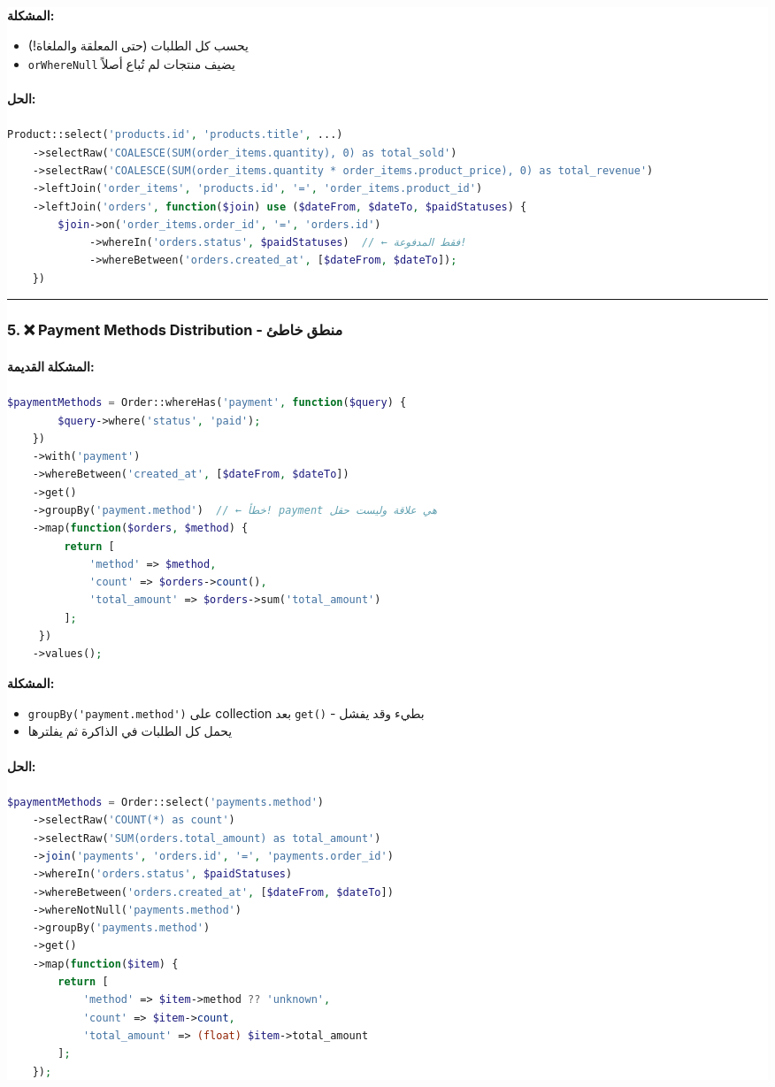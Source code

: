 **المشكلة:**
- يحسب كل الطلبات (حتى المعلقة والملغاة!)
- `orWhereNull` يضيف منتجات لم تُباع أصلاً

#### الحل:
```php
Product::select('products.id', 'products.title', ...)
    ->selectRaw('COALESCE(SUM(order_items.quantity), 0) as total_sold')
    ->selectRaw('COALESCE(SUM(order_items.quantity * order_items.product_price), 0) as total_revenue')
    ->leftJoin('order_items', 'products.id', '=', 'order_items.product_id')
    ->leftJoin('orders', function($join) use ($dateFrom, $dateTo, $paidStatuses) {
        $join->on('order_items.order_id', '=', 'orders.id')
             ->whereIn('orders.status', $paidStatuses)  // ← فقط المدفوعة!
             ->whereBetween('orders.created_at', [$dateFrom, $dateTo]);
    })
```

---

### 5. ❌ **Payment Methods Distribution - منطق خاطئ**

#### المشكلة القديمة:
```php
$paymentMethods = Order::whereHas('payment', function($query) {
        $query->where('status', 'paid');
    })
    ->with('payment')
    ->whereBetween('created_at', [$dateFrom, $dateTo])
    ->get()
    ->groupBy('payment.method')  // ← خطأ! payment هي علاقة وليست حقل
    ->map(function($orders, $method) {
         return [
             'method' => $method,
             'count' => $orders->count(),
             'total_amount' => $orders->sum('total_amount')
         ];
     })
    ->values();
```

**المشكلة:**
- `groupBy('payment.method')` على collection بعد `get()` - بطيء وقد يفشل
- يحمل كل الطلبات في الذاكرة ثم يفلترها

#### الحل:
```php
$paymentMethods = Order::select('payments.method')
    ->selectRaw('COUNT(*) as count')
    ->selectRaw('SUM(orders.total_amount) as total_amount')
    ->join('payments', 'orders.id', '=', 'payments.order_id')
    ->whereIn('orders.status', $paidStatuses)
    ->whereBetween('orders.created_at', [$dateFrom, $dateTo])
    ->whereNotNull('payments.method')
    ->groupBy('payments.method')
    ->get()
    ->map(function($item) {
        return [
            'method' => $item->method ?? 'unknown',
            'count' => $item->count,
            'total_amount' => (float) $item->total_amount
        ];
    });
```

